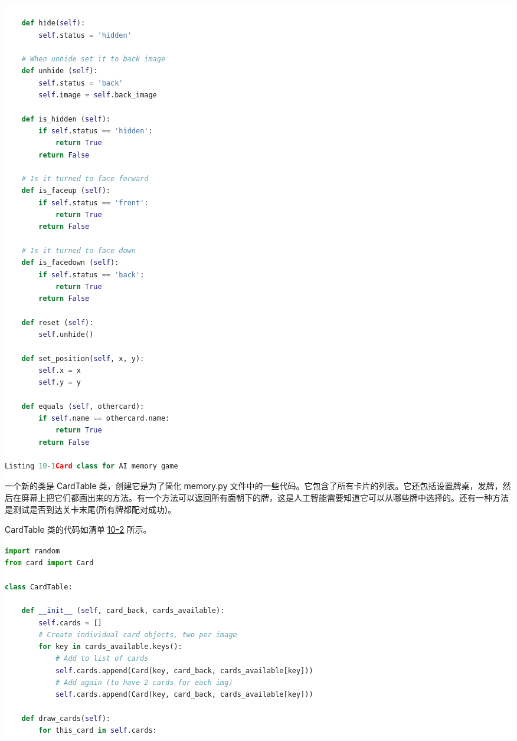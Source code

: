 ```py

    def hide(self):
        self.status = 'hidden'

    # When unhide set it to back image
    def unhide (self):
        self.status = 'back'
        self.image = self.back_image

    def is_hidden (self):
        if self.status == 'hidden':
            return True
        return False

    # Is it turned to face forward
    def is_faceup (self):
        if self.status == 'front':
            return True
        return False

    # Is it turned to face down
    def is_facedown (self):
        if self.status == 'back':
            return True
        return False

    def reset (self):
        self.unhide()

    def set_position(self, x, y):
        self.x = x
        self.y = y

    def equals (self, othercard):
        if self.name == othercard.name:
            return True
        return False

Listing 10-1Card class for AI memory game

```

一个新的类是 CardTable 类，创建它是为了简化 memory.py 文件中的一些代码。它包含了所有卡片的列表。它还包括设置牌桌，发牌，然后在屏幕上把它们都画出来的方法。有一个方法可以返回所有面朝下的牌，这是人工智能需要知道它可以从哪些牌中选择的。还有一种方法是测试是否到达关卡末尾(所有牌都配对成功)。

CardTable 类的代码如清单 [10-2](#PC2) 所示。

```py
import random
from card import Card

class CardTable:

    def __init__ (self, card_back, cards_available):
        self.cards = []
        # Create individual card objects, two per image
        for key in cards_available.keys():
            # Add to list of cards
            self.cards.append(Card(key, card_back, cards_available[key]))
            # Add again (to have 2 cards for each img)
            self.cards.append(Card(key, card_back, cards_available[key]))

    def draw_cards(self):
        for this_card in self.cards:
```